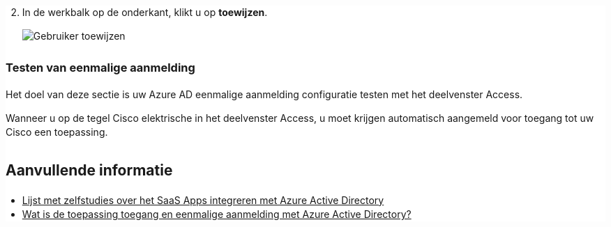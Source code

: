 2. In de werkbalk op de onderkant, klikt u op **toewijzen**.

    ![Gebruiker toewijzen][205]


### <a name="testing-single-sign-on"></a>Testen van eenmalige aanmelding

Het doel van deze sectie is uw Azure AD eenmalige aanmelding configuratie testen met het deelvenster Access.

Wanneer u op de tegel Cisco elektrische in het deelvenster Access, u moet krijgen automatisch aangemeld voor toegang tot uw Cisco een toepassing.

## <a name="additional-resources"></a>Aanvullende informatie

* [Lijst met zelfstudies over het SaaS Apps integreren met Azure Active Directory](active-directory-saas-tutorial-list.md)
* [Wat is de toepassing toegang en eenmalige aanmelding met Azure Active Directory?](active-directory-appssoaccess-whatis.md)





[1]: ./media/active-directory-saas-cisco-spark-tutorial/tutorial_general_01.png
[2]: ./media/active-directory-saas-cisco-spark-tutorial/tutorial_general_02.png
[3]: ./media/active-directory-saas-cisco-spark-tutorial/tutorial_general_03.png
[4]: ./media/active-directory-saas-cisco-spark-tutorial/tutorial_general_04.png


[5]: ./media/active-directory-saas-cisco-spark-tutorial/tutorial_general_05.png
[6]: ./media/active-directory-saas-cisco-spark-tutorial/tutorial_general_06.png
[7]:  ./media/active-directory-saas-cisco-spark-tutorial/tutorial_general_050.png
[10]: ./media/active-directory-saas-cisco-spark-tutorial/tutorial_general_060.png
[11]: ./media/active-directory-saas-cisco-spark-tutorial/tutorial_general_070.png
[20]: ./media/active-directory-saas-cisco-spark-tutorial/tutorial_general_100.png

[200]: ./media/active-directory-saas-cisco-spark-tutorial/tutorial_general_200.png
[201]: ./media/active-directory-saas-cisco-spark-tutorial/tutorial_general_201.png
[203]: ./media/active-directory-saas-cisco-spark-tutorial/tutorial_general_203.png
[204]: ./media/active-directory-saas-cisco-spark-tutorial/tutorial_general_204.png
[205]: ./media/active-directory-saas-cisco-spark-tutorial/tutorial_general_205.png
